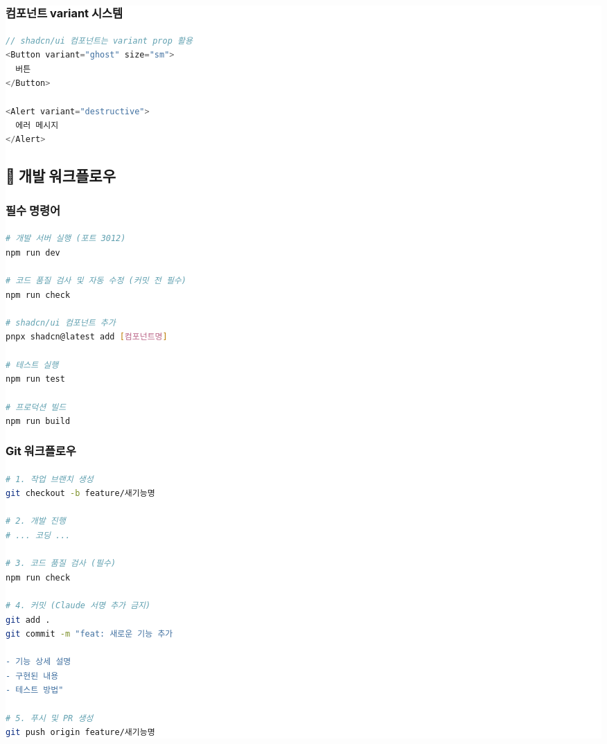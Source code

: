 ### 컴포넌트 variant 시스템

```typescript
// shadcn/ui 컴포넌트는 variant prop 활용
<Button variant="ghost" size="sm">
  버튼
</Button>

<Alert variant="destructive">
  에러 메시지
</Alert>
```

## 🔧 개발 워크플로우

### 필수 명령어

```bash
# 개발 서버 실행 (포트 3012)
npm run dev

# 코드 품질 검사 및 자동 수정 (커밋 전 필수)
npm run check

# shadcn/ui 컴포넌트 추가
pnpx shadcn@latest add [컴포넌트명]

# 테스트 실행
npm run test

# 프로덕션 빌드
npm run build
```

### Git 워크플로우

```bash
# 1. 작업 브랜치 생성
git checkout -b feature/새기능명

# 2. 개발 진행
# ... 코딩 ...

# 3. 코드 품질 검사 (필수)
npm run check

# 4. 커밋 (Claude 서명 추가 금지)
git add .
git commit -m "feat: 새로운 기능 추가

- 기능 상세 설명
- 구현된 내용
- 테스트 방법"

# 5. 푸시 및 PR 생성
git push origin feature/새기능명
```
